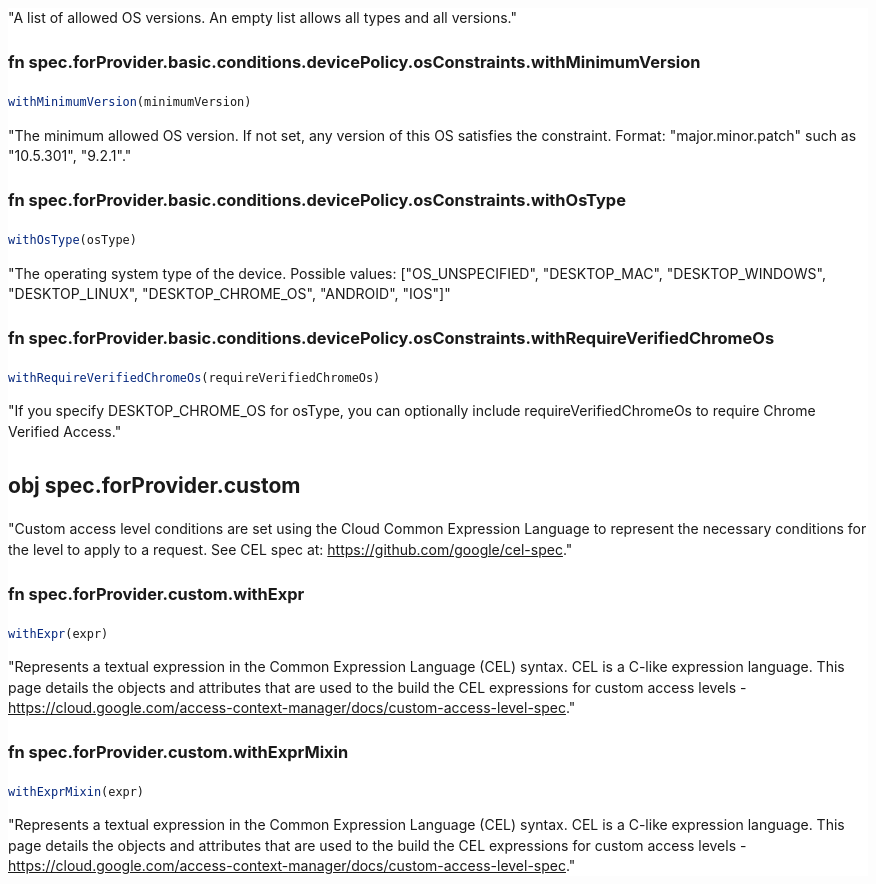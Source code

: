 "A list of allowed OS versions. An empty list allows all types and all versions."

### fn spec.forProvider.basic.conditions.devicePolicy.osConstraints.withMinimumVersion

```ts
withMinimumVersion(minimumVersion)
```

"The minimum allowed OS version. If not set, any version of this OS satisfies the constraint. Format: \"major.minor.patch\" such as \"10.5.301\", \"9.2.1\"."

### fn spec.forProvider.basic.conditions.devicePolicy.osConstraints.withOsType

```ts
withOsType(osType)
```

"The operating system type of the device. Possible values: [\"OS_UNSPECIFIED\", \"DESKTOP_MAC\", \"DESKTOP_WINDOWS\", \"DESKTOP_LINUX\", \"DESKTOP_CHROME_OS\", \"ANDROID\", \"IOS\"]"

### fn spec.forProvider.basic.conditions.devicePolicy.osConstraints.withRequireVerifiedChromeOs

```ts
withRequireVerifiedChromeOs(requireVerifiedChromeOs)
```

"If you specify DESKTOP_CHROME_OS for osType, you can optionally include requireVerifiedChromeOs to require Chrome Verified Access."

## obj spec.forProvider.custom

"Custom access level conditions are set using the Cloud Common Expression Language to represent the necessary conditions for the level to apply to a request. See CEL spec at: https://github.com/google/cel-spec."

### fn spec.forProvider.custom.withExpr

```ts
withExpr(expr)
```

"Represents a textual expression in the Common Expression Language (CEL) syntax. CEL is a C-like expression language. This page details the objects and attributes that are used to the build the CEL expressions for custom access levels - https://cloud.google.com/access-context-manager/docs/custom-access-level-spec."

### fn spec.forProvider.custom.withExprMixin

```ts
withExprMixin(expr)
```

"Represents a textual expression in the Common Expression Language (CEL) syntax. CEL is a C-like expression language. This page details the objects and attributes that are used to the build the CEL expressions for custom access levels - https://cloud.google.com/access-context-manager/docs/custom-access-level-spec."
